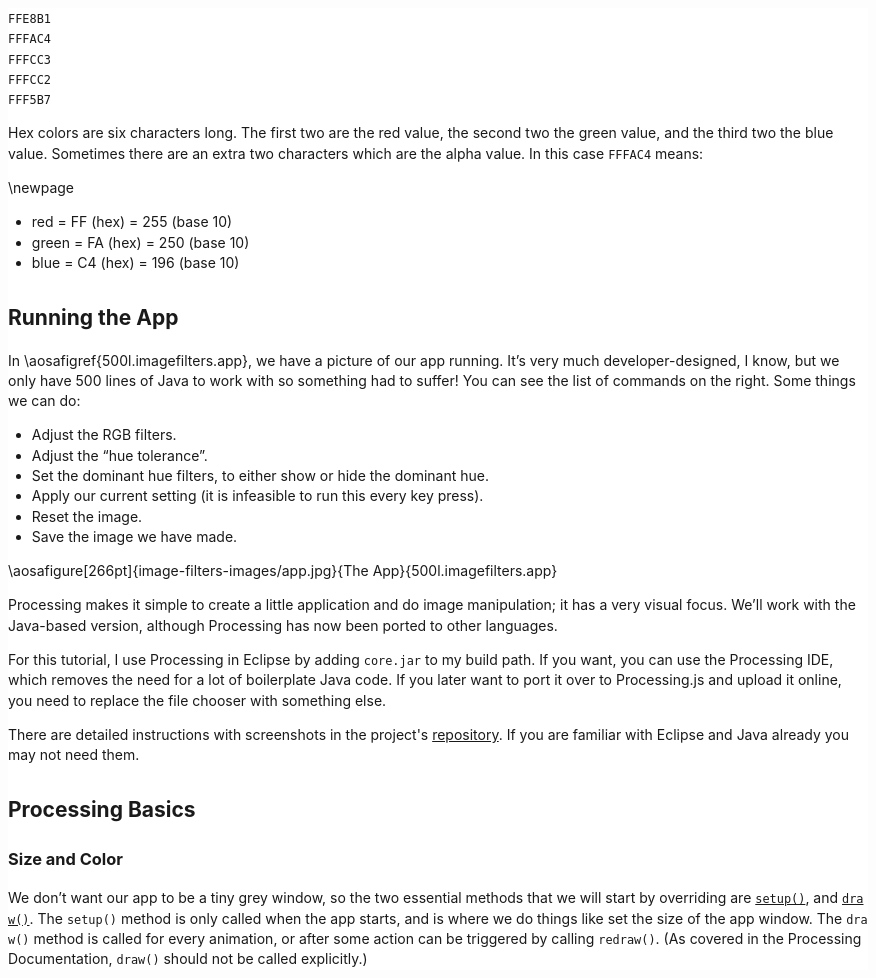 ```
FFE8B1
FFFAC4
FFFCC3
FFFCC2
FFF5B7
```


Hex colors are six characters long. The first two are the red value, the second
two the green value, and the third two the blue value. Sometimes there are an
extra two characters which are the alpha value. In this case `FFFAC4` means:

\newpage

- red = FF (hex) = 255 (base 10)
- green = FA (hex) = 250 (base 10)
- blue = C4 (hex) = 196 (base 10)

## Running the App 

In \aosafigref{500l.imagefilters.app}, we have a picture of our app running.
It’s very much developer-designed, I know, but we only have 500 lines of Java
to work with so something had to suffer! You can see the list of commands on the right.
Some things we can do:

- Adjust the RGB filters.
- Adjust the “hue tolerance”.
- Set the dominant hue filters, to either show or hide the dominant hue.
- Apply our current setting (it is infeasible to run this every key press).
- Reset the image.
- Save the image we have made.

\aosafigure[266pt]{image-filters-images/app.jpg}{The App}{500l.imagefilters.app}

Processing makes it simple to create a little
application and do image manipulation;
it has a very visual focus. We’ll work with the Java-based version, although Processing has now been ported
to other languages.

For this tutorial, I use Processing in Eclipse by adding `core.jar` to my build path. If
you want, you can use the Processing IDE, which removes the need for a lot of
boilerplate Java code. If you later want to port it over to Processing.js and
upload it online, you need to replace the file chooser with something else.

There are detailed instructions with screenshots in the project's
[repository](https://github.com/aosabook/500lines/blob/master/image-filters/SETUP.MD).
If you are familiar with Eclipse and Java already you may not need them.

## Processing Basics

### Size and Color

We don’t want our app to be a tiny grey window, so the two essential methods
that we will start by overriding are
[`setup()`](http://processing.org/reference/setup_.html), and
[`draw()`](http://processing.org/reference/draw_.html). The `setup()` method is
only called when the app starts, and is where we do things like set the size of
the app window.  The `draw()` method is called for every animation, or after
some action can be triggered by calling `redraw()`. (As covered in the
Processing Documentation, `draw()` should not be called explicitly.) 


[^noanim]: If we wanted to create an animated sketch we would not call
[^habits]: Method names in tests need not start with `test` as of JUnit 4, but habits are hard to break.